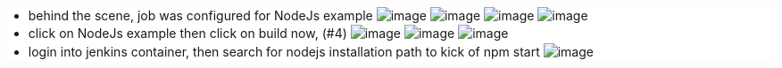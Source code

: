 
- behind the scene, job was configured for NodeJs example
![image](https://user-images.githubusercontent.com/89126068/130305854-3cfd06ec-780c-47d8-a2b6-6c96895bdf41.png)
![image](https://user-images.githubusercontent.com/89126068/130305866-0993e236-4826-4cfa-8c77-e243f07e469f.png)
![image](https://user-images.githubusercontent.com/89126068/130305872-09c752c4-7257-45ea-9199-661c52359211.png)
![image](https://user-images.githubusercontent.com/89126068/130305875-3b35ad9d-0c89-44b7-93ee-6e991de4e034.png)
- click on NodeJs example then click on  build now, (#4)
![image](https://user-images.githubusercontent.com/89126068/130305897-43d4e7ba-95b0-46e2-9947-d558e51423a2.png)
![image](https://user-images.githubusercontent.com/89126068/130305902-6a75b3b1-1599-4fd9-8a6e-3f982b77cbf2.png)
![image](https://user-images.githubusercontent.com/89126068/130305906-8ccebbec-ec42-4183-aac8-43b9a61849b6.png)
- login into jenkins container, then search for nodejs installation path to kick of npm start
![image](https://user-images.githubusercontent.com/89126068/130306180-74dca17a-2ab5-4432-8b3d-399e3bd3a3da.png)







